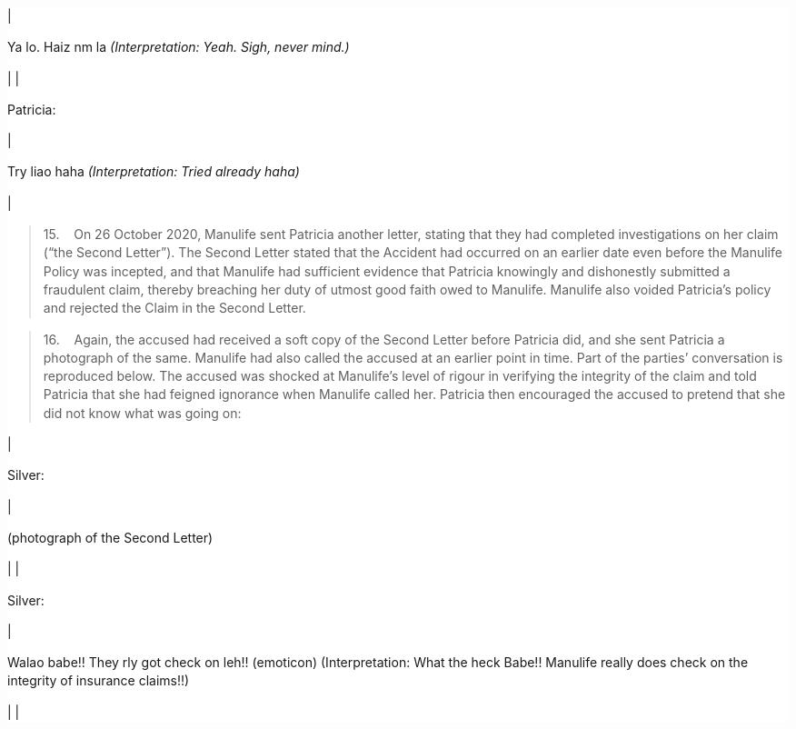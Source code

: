  | 

Ya lo. Haiz nm la _(Interpretation: Yeah. Sigh, never mind.)_

 |
| 

Patricia:

 | 

Try liao haha _(Interpretation: Tried already haha)_

 |

  
  

> 15.    On 26 October 2020, Manulife sent Patricia another letter, stating that they had completed investigations on her claim (“the Second Letter”). The Second Letter stated that the Accident had occurred on an earlier date even before the Manulife Policy was incepted, and that Manulife had sufficient evidence that Patricia knowingly and dishonestly submitted a fraudulent claim, thereby breaching her duty of utmost good faith owed to Manulife. Manulife also voided Patricia’s policy and rejected the Claim in the Second Letter.

> 16.    Again, the accused had received a soft copy of the Second Letter before Patricia did, and she sent Patricia a photograph of the same. Manulife had also called the accused at an earlier point in time. Part of the parties’ conversation is reproduced below. The accused was shocked at Manulife’s level of rigour in verifying the integrity of the claim and told Patricia that she had feigned ignorance when Manulife called her. Patricia then encouraged the accused to pretend that she did not know what was going on:

> 
| 

Silver:

 | 

(photograph of the Second Letter)

 |
| 

Silver:

 | 

Walao babe!! They rly got check on leh!! (emoticon) (Interpretation: What the heck Babe!! Manulife really does check on the integrity of insurance claims!!)

 |
| 
